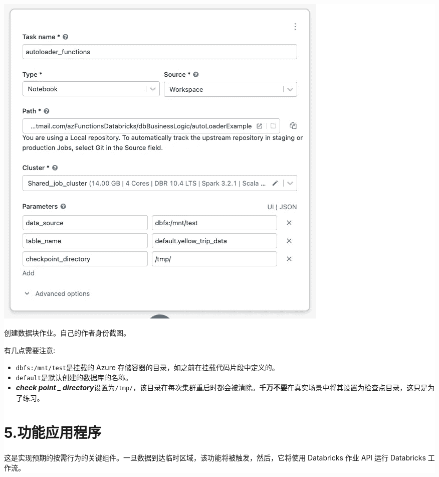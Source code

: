 ![](img/f16a02b06a6d27252a1194cfdea495d6.png)

创建数据块作业。自己的作者身份截图。

有几点需要注意:

*   `dbfs:/mnt/test`是挂载的 Azure 存储容器的目录，如之前在挂载代码片段中定义的。
*   `default`是默认创建的数据库的名称。
*   ***check point _ directory***设置为`/tmp/`，该目录在每次集群重启时都会被清除。**千万不要**在真实场景中将其设置为检查点目录，这只是为了练习。

# 5.功能应用程序

这是实现预期的按需行为的关键组件。一旦数据到达临时区域，该功能将被触发，然后，它将使用 Databricks 作业 API 运行 Databricks 工作流。
